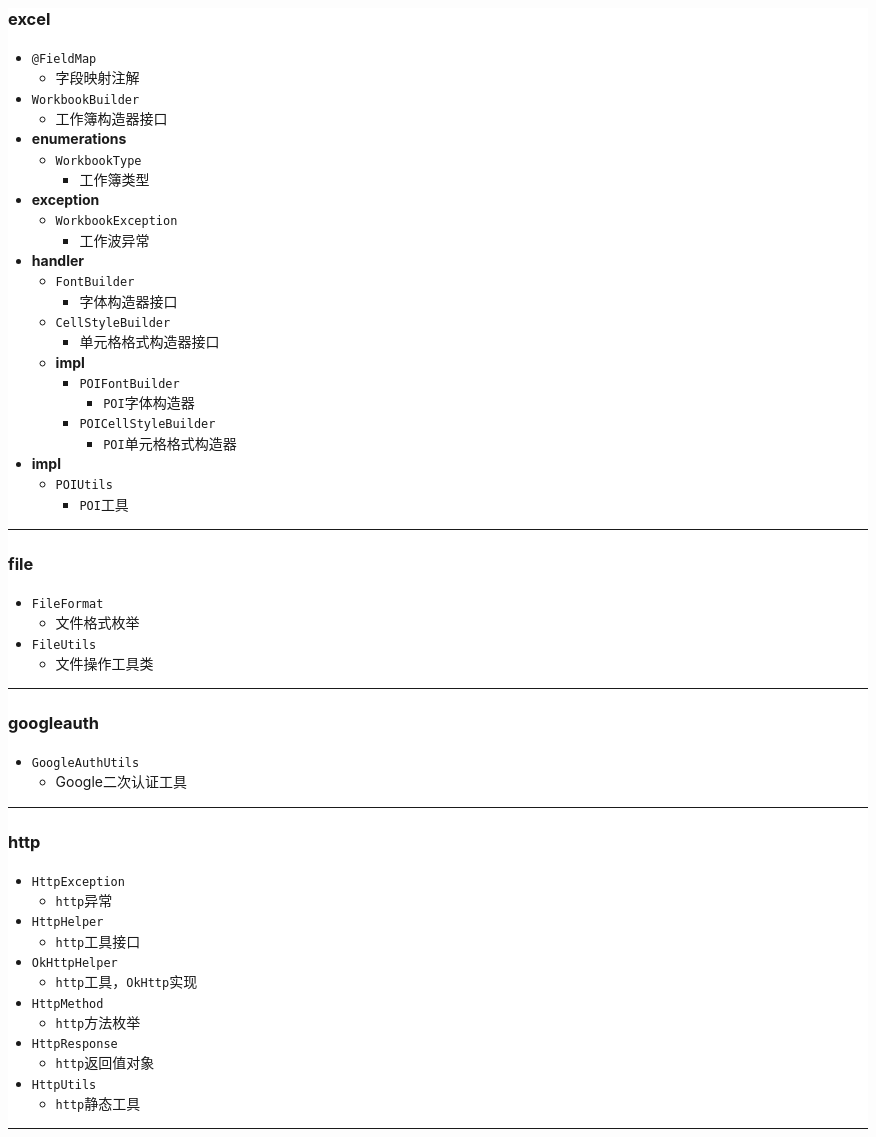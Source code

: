 
### excel
- `@FieldMap`
    - 字段映射注解
- `WorkbookBuilder`
    - 工作簿构造器接口
- __enumerations__
    - `WorkbookType`
    	- 工作簿类型
- __exception__
    - `WorkbookException`
    	- 工作波异常
- __handler__
    - `FontBuilder`
    	- 字体构造器接口
    - `CellStyleBuilder`
    	- 单元格格式构造器接口
    - __impl__
    	- `POIFontBuilder`
    		- `POI`字体构造器
    	- `POICellStyleBuilder`
    		- `POI`单元格格式构造器
- __impl__
    - `POIUtils`
    	- `POI`工具

---

### file
- `FileFormat`
    - 文件格式枚举
- `FileUtils`
    - 文件操作工具类

---

### googleauth
- `GoogleAuthUtils`
    - Google二次认证工具

---

### http
- `HttpException`
    - `http`异常
- `HttpHelper`
    - `http`工具接口
- `OkHttpHelper`
    - `http`工具，`OkHttp`实现
- `HttpMethod`
    - `http`方法枚举
- `HttpResponse`
    - `http`返回值对象
- `HttpUtils`
    - `http`静态工具

---